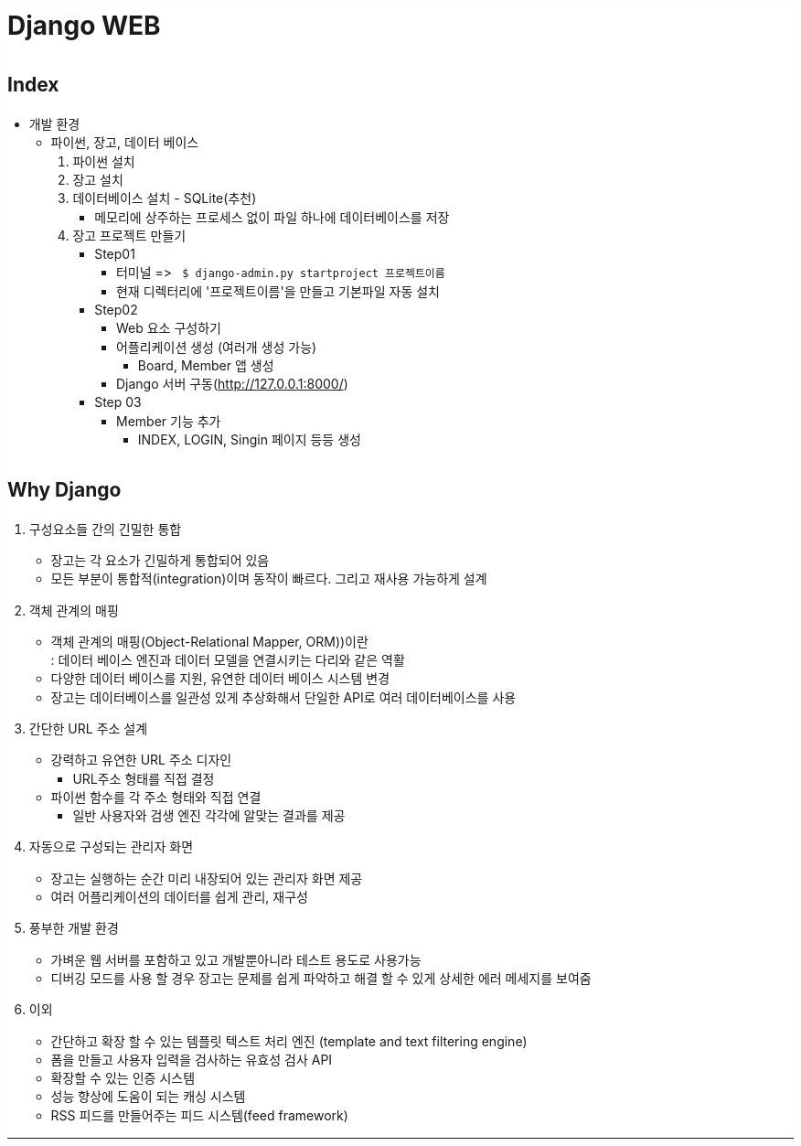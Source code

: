 # Django WEB 
## Index
- 개발 환경
    - 파이썬, 장고, 데이터 베이스
        1. 파이썬 설치
        2. 장고 설치
        3. 데이터베이스 설치
                - SQLite(추천)
            - 메모리에 상주하는 프로세스 없이 파일 하나에 데이터베이스를 저장 
        4. 장고 프로젝트 만들기
            - Step01
                - 터미널 => ``` $ django-admin.py startproject 프로젝트이름```
                - 현재 디렉터리에 '프로젝트이름'을 만들고 기본파일 자동 설치
            - Step02
                - Web 요소 구성하기  
                - 어플리케이션 생성 (여러개 생성 가능)   
                    - Board, Member 앱 생성     
                - Django 서버 구동(http://127.0.0.1:8000/) 
            - Step 03
                - Member 기능 추가 
                    - INDEX, LOGIN, Singin 페이지 등등 생성

## Why Django

1. 구성요소들 간의 긴밀한 통합 
    - 장고는 각 요소가 긴밀하게 통합되어 있음  
    - 모든 부분이 통합적(integration)이며 동작이 빠르다. 그리고 재사용 가능하게 설계   
1. 객체 관계의 매핑     
    - 객체 관계의 매핑(Object-Relational Mapper, ORM))이란     
        : 데이터 베이스 엔진과 데이터 모델을 연결시키는 다리와 같은 역활     
    - 다양한 데이터 베이스를 지원, 유연한 데이터 베이스 시스템 변경     
    - 장고는 데이터베이스를 일관성 있게 추상화해서 단일한 API로 여러 데이터베이스를 사용      

1. 간단한 URL 주소 설계    
    - 강력하고 유연한 URL 주소 디자인  
         - URL주소 형태를 직접 결정 
    - 파이썬 함수를 각 주소 형태와 직접 연결 
        - 일반 사용자와 검생 엔진 각각에 알맞는 결과를 제공 

1. 자동으로 구성되는 관리자 화면 
    - 장고는 실행하는 순간 미리 내장되어 있는 관리자 화면 제공 
    - 여러 어플리케이션의 데이터를 쉽게 관리, 재구성 

1. 풍부한 개발 환경
    - 가벼운 웹 서버를 포함하고 있고 개발뿐아니라 테스트 용도로 사용가능 
    - 디버깅 모드를 사용 할 경우 장고는 문제를 쉽게 파악하고 해결 할 수 있게 상세한 에러 메세지를 보여줌 

1. 이외
    - 간단하고 확장 할 수 있는 템플릿 텍스트 처리 엔진 (template and text filtering engine)
    - 폼을 만들고 사용자 입력을 검사하는 유효성 검사 API
    - 확장할 수 있는 인증 시스템 
    - 성능 향상에 도움이 되는 캐싱 시스템 
    - RSS 피드를 만들어주는 피드 시스템(feed framework)

---